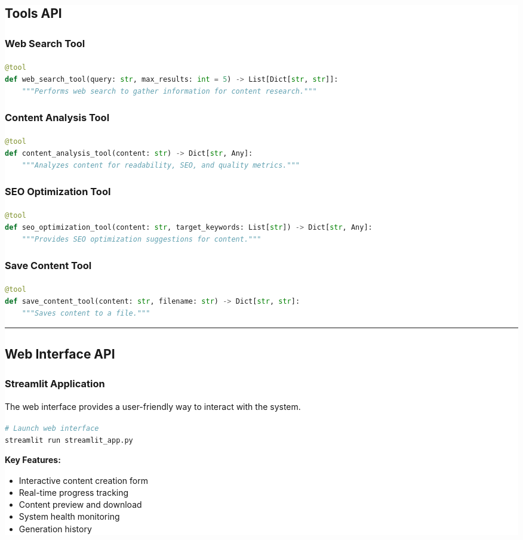 
## Tools API

### Web Search Tool

```python
@tool
def web_search_tool(query: str, max_results: int = 5) -> List[Dict[str, str]]:
    """Performs web search to gather information for content research."""
```

### Content Analysis Tool

```python
@tool
def content_analysis_tool(content: str) -> Dict[str, Any]:
    """Analyzes content for readability, SEO, and quality metrics."""
```

### SEO Optimization Tool

```python
@tool
def seo_optimization_tool(content: str, target_keywords: List[str]) -> Dict[str, Any]:
    """Provides SEO optimization suggestions for content."""
```

### Save Content Tool

```python
@tool
def save_content_tool(content: str, filename: str) -> Dict[str, str]:
    """Saves content to a file."""
```

---

## Web Interface API

### Streamlit Application

The web interface provides a user-friendly way to interact with the system.

```bash
# Launch web interface
streamlit run streamlit_app.py
```

**Key Features:**
- Interactive content creation form
- Real-time progress tracking
- Content preview and download
- System health monitoring
- Generation history

